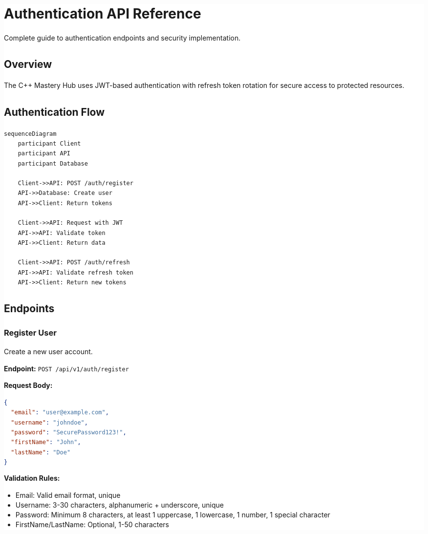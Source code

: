 # Authentication API Reference

Complete guide to authentication endpoints and security implementation.

## Overview

The C++ Mastery Hub uses JWT-based authentication with refresh token rotation for secure access to protected resources.

## Authentication Flow

```mermaid
sequenceDiagram
    participant Client
    participant API
    participant Database
    
    Client->>API: POST /auth/register
    API->>Database: Create user
    API->>Client: Return tokens
    
    Client->>API: Request with JWT
    API->>API: Validate token
    API->>Client: Return data
    
    Client->>API: POST /auth/refresh
    API->>API: Validate refresh token
    API->>Client: Return new tokens
```

## Endpoints

### Register User

Create a new user account.

**Endpoint:** `POST /api/v1/auth/register`

**Request Body:**
```json
{
  "email": "user@example.com",
  "username": "johndoe",
  "password": "SecurePassword123!",
  "firstName": "John",
  "lastName": "Doe"
}
```

**Validation Rules:**
- Email: Valid email format, unique
- Username: 3-30 characters, alphanumeric + underscore, unique
- Password: Minimum 8 characters, at least 1 uppercase, 1 lowercase, 1 number, 1 special character
- FirstName/LastName: Optional, 1-50 characters
